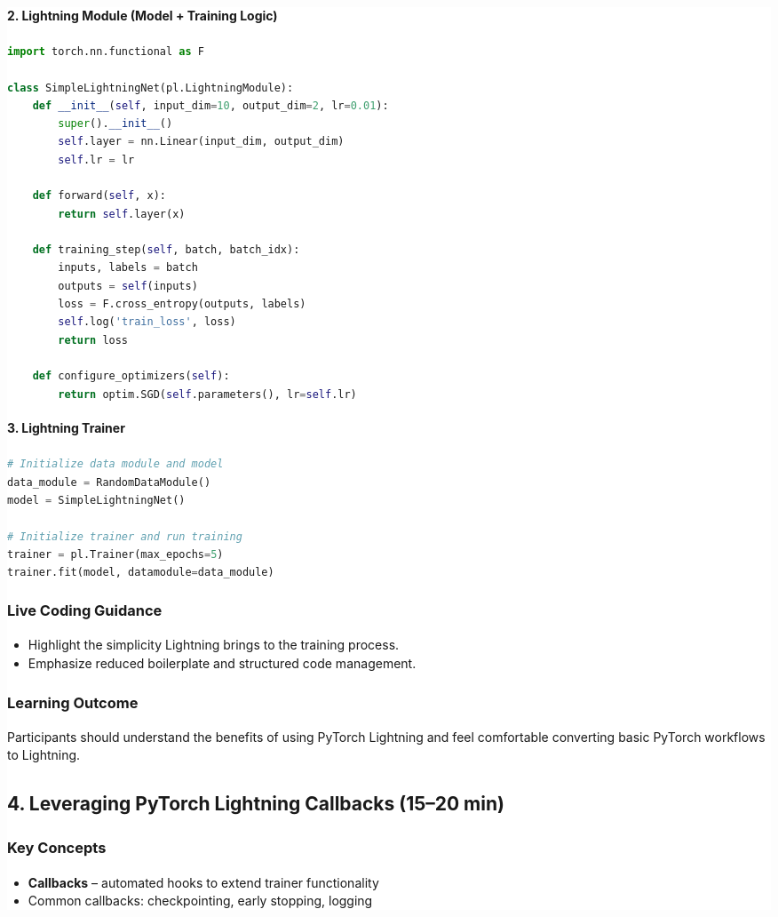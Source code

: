#### 2. Lightning Module (Model + Training Logic)

```python
import torch.nn.functional as F

class SimpleLightningNet(pl.LightningModule):
    def __init__(self, input_dim=10, output_dim=2, lr=0.01):
        super().__init__()
        self.layer = nn.Linear(input_dim, output_dim)
        self.lr = lr

    def forward(self, x):
        return self.layer(x)

    def training_step(self, batch, batch_idx):
        inputs, labels = batch
        outputs = self(inputs)
        loss = F.cross_entropy(outputs, labels)
        self.log('train_loss', loss)
        return loss

    def configure_optimizers(self):
        return optim.SGD(self.parameters(), lr=self.lr)
```

#### 3. Lightning Trainer

```python
# Initialize data module and model
data_module = RandomDataModule()
model = SimpleLightningNet()

# Initialize trainer and run training
trainer = pl.Trainer(max_epochs=5)
trainer.fit(model, datamodule=data_module)
```

### Live Coding Guidance
- Highlight the simplicity Lightning brings to the training process.
- Emphasize reduced boilerplate and structured code management.

### Learning Outcome
Participants should understand the benefits of using PyTorch Lightning and feel comfortable converting basic PyTorch workflows to Lightning.

## 4. Leveraging PyTorch Lightning Callbacks (15–20 min)

### Key Concepts
- **Callbacks** – automated hooks to extend trainer functionality
- Common callbacks: checkpointing, early stopping, logging

